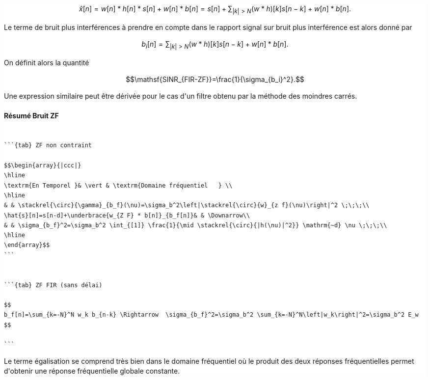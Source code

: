 $$\hat{x}[n]=w[n]*h[n]*s[n]+w[n]*b[n]=s[n]+\sum_{|k|>N}{(w*h)[k]s[n-k]}+w[n]*b[n].$$

Le terme de bruit plus interférences à prendre en compte dans le rapport signal sur bruit plus interférence est alors donné par

$$b_i[n]=\sum_{|k|>N}{(w*h)[k]s[n-k]}+w[n]*b[n].$$ 

On définit alors la quantité 

$$\mathsf{SINR_{FIR-ZF}}=\frac{1}{\sigma_{b_i}^2}.$$ 

Une expression similaire peut être dérivée pour le cas d'un filtre obtenu par la méthode des moindres carrés.

#### Résumé Bruit ZF
````{tabs} 

```{tab} ZF non contraint

$$\begin{array}{|ccc|}
\hline 
\textrm{En Temporel }& \vert & \textrm{Domaine fréquentiel   } \\
\hline 
& & \stackrel{\circ}{\gamma}_{b_f}(\nu)=\sigma_b^2\left|\stackrel{\circ}{w}_{z f}(\nu)\right|^2 \;\;\;\\
\hat{s}[n]=s[n-d]+\underbrace{w_{Z F} * b[n]}_{b_f[n]}& & \Downarrow\\
& & \sigma_{b_f}^2=\sigma_b^2 \int_{[1]} \frac{1}{\mid \stackrel{\circ}{|h(\nu)|^2}} \mathrm{~d} \nu \;\;\;\\
\hline
\end{array}$$
```


```{tab} ZF FIR (sans délai)

$$
b_f[n]=\sum_{k=-N}^N w_k b_{n-k} \Rightarrow  \sigma_{b_f}^2=\sigma_b^2 \sum_{k=-N}^N\left|w_k\right|^2=\sigma_b^2 E_w
$$

```
````

Le terme égalisation se comprend très bien dans le domaine fréquentiel où le produit des deux réponses fréquentielles permet d'obtenir une réponse fréquentielle globale constante.


